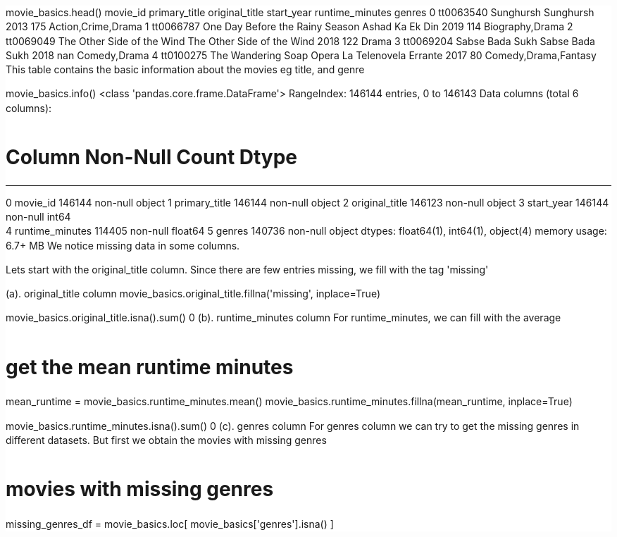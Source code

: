 
movie_basics.head()
movie_id	primary_title	original_title	start_year	runtime_minutes	genres
0	tt0063540	Sunghursh	Sunghursh	2013	175	Action,Crime,Drama
1	tt0066787	One Day Before the Rainy Season	Ashad Ka Ek Din	2019	114	Biography,Drama
2	tt0069049	The Other Side of the Wind	The Other Side of the Wind	2018	122	Drama
3	tt0069204	Sabse Bada Sukh	Sabse Bada Sukh	2018	nan	Comedy,Drama
4	tt0100275	The Wandering Soap Opera	La Telenovela Errante	2017	80	Comedy,Drama,Fantasy
This table contains the basic information about the movies eg title, and genre

movie_basics.info()
<class 'pandas.core.frame.DataFrame'>
RangeIndex: 146144 entries, 0 to 146143
Data columns (total 6 columns):
 #   Column           Non-Null Count   Dtype  
---  ------           --------------   -----  
 0   movie_id         146144 non-null  object 
 1   primary_title    146144 non-null  object 
 2   original_title   146123 non-null  object 
 3   start_year       146144 non-null  int64  
 4   runtime_minutes  114405 non-null  float64
 5   genres           140736 non-null  object 
dtypes: float64(1), int64(1), object(4)
memory usage: 6.7+ MB
We notice missing data in some columns.

Lets start with the original_title column. Since there are few entries missing, we fill with the tag 'missing'

(a). original_title column
movie_basics.original_title.fillna('missing', inplace=True)

movie_basics.original_title.isna().sum()
0
(b). runtime_minutes column
For runtime_minutes, we can fill with the average

# get the mean runtime minutes
mean_runtime = movie_basics.runtime_minutes.mean()
movie_basics.runtime_minutes.fillna(mean_runtime, inplace=True)

movie_basics.runtime_minutes.isna().sum()
0
(c). genres column
For genres column we can try to get the missing genres in different datasets. But first we obtain the movies with missing genres

# movies with missing genres
missing_genres_df = movie_basics.loc[
    movie_basics['genres'].isna()
]
